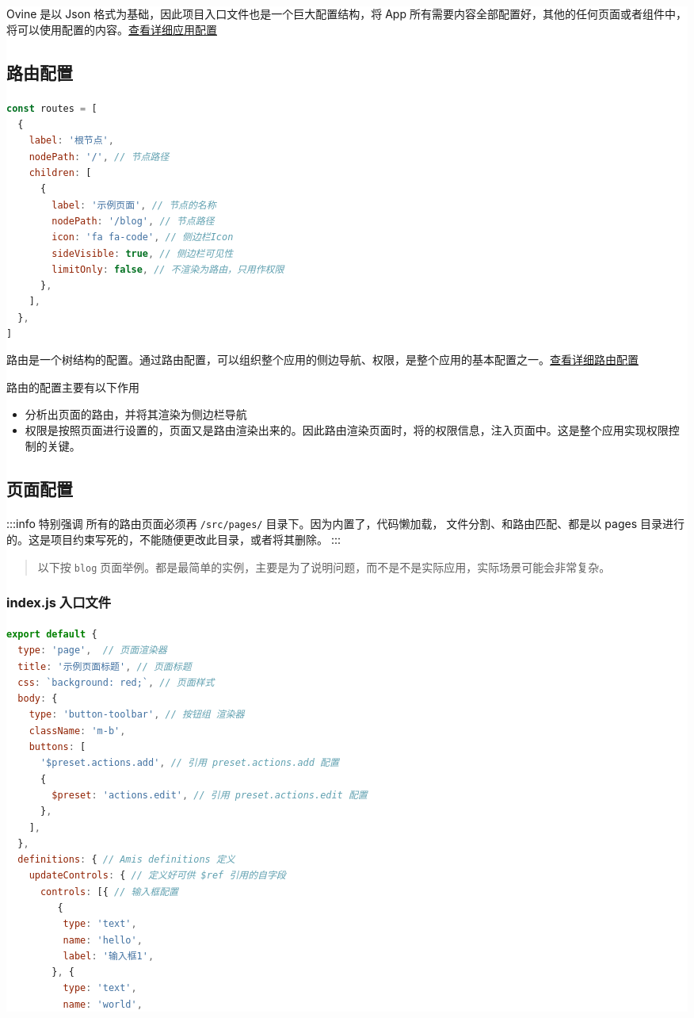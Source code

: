 Ovine 是以 Json 格式为基础，因此项目入口文件也是一个巨大配置结构，将 App 所有需要内容全部配置好，其他的任何页面或者组件中，将可以使用配置的内容。[查看详细应用配置](https://ovine.igroupes.com/org/docs/advance/configurations#%E5%BA%94%E7%94%A8%E9%85%8D%E7%BD%AE)

## 路由配置

```js
const routes = [
  {
    label: '根节点',
    nodePath: '/', // 节点路径
    children: [
      {
        label: '示例页面', // 节点的名称
        nodePath: '/blog', // 节点路径
        icon: 'fa fa-code', // 侧边栏Icon
        sideVisible: true, // 侧边栏可见性
        limitOnly: false, // 不渲染为路由，只用作权限
      },
    ],
  },
]
```

路由是一个树结构的配置。通过路由配置，可以组织整个应用的侧边导航、权限，是整个应用的基本配置之一。[查看详细路由配置](https://ovine.igroupes.com/org/docs/advance/configurations#%E8%B7%AF%E7%94%B1%E9%85%8D%E7%BD%AE)

路由的配置主要有以下作用

- 分析出页面的路由，并将其渲染为侧边栏导航
- 权限是按照页面进行设置的，页面又是路由渲染出来的。因此路由渲染页面时，将的权限信息，注入页面中。这是整个应用实现权限控制的关键。

## 页面配置

:::info 特别强调
所有的路由页面必须再 `/src/pages/` 目录下。因为内置了，代码懒加载， 文件分割、和路由匹配、都是以 pages 目录进行的。这是项目约束写死的，不能随便更改此目录，或者将其删除。
:::

> 以下按 `blog` 页面举例。都是最简单的实例，主要是为了说明问题，而不是不是实际应用，实际场景可能会非常复杂。

### index.js 入口文件

```js title="src/pages/blog/index.js 博客页面入口"
export default {
  type: 'page',  // 页面渲染器
  title: '示例页面标题', // 页面标题
  css: `background: red;`, // 页面样式
  body: {
    type: 'button-toolbar', // 按钮组 渲染器
    className: 'm-b',
    buttons: [
      '$preset.actions.add', // 引用 preset.actions.add 配置
      {
        $preset: 'actions.edit', // 引用 preset.actions.edit 配置
      },
    ],
  },
  definitions: { // Amis definitions 定义
    updateControls: { // 定义好可供 $ref 引用的自字段
      controls: [{ // 输入框配置
         {
          type: 'text',
          name: 'hello',
          label: '输入框1',
        }, {
          type: 'text',
          name: 'world',
```
